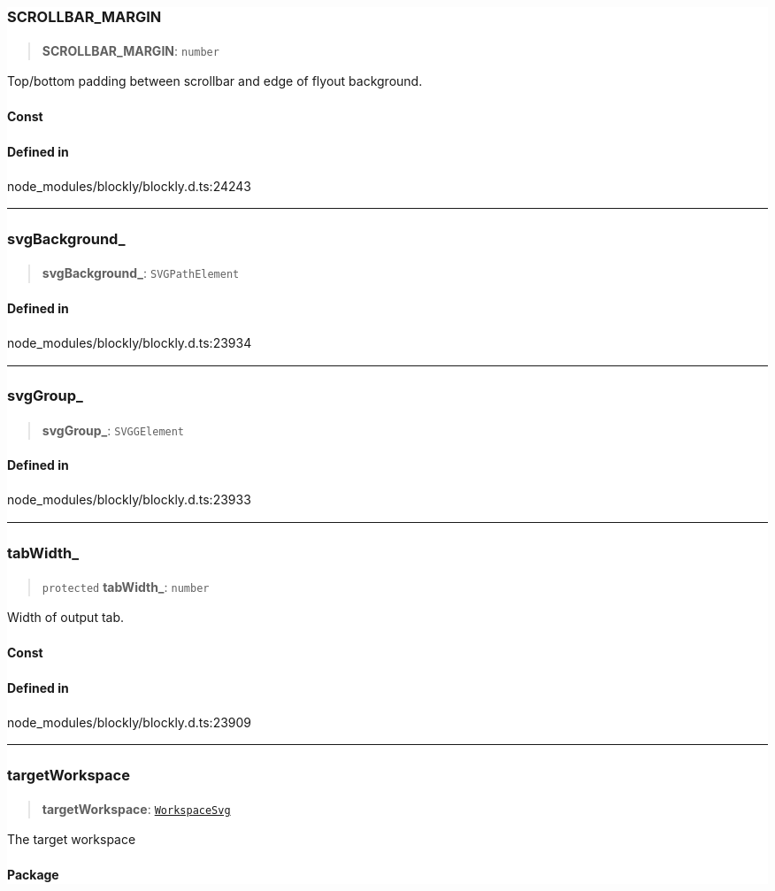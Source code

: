 
### SCROLLBAR_MARGIN

> **SCROLLBAR_MARGIN**: `number`

Top/bottom padding between scrollbar and edge of flyout background.

#### Const

#### Defined in

node_modules/blockly/blockly.d.ts:24243

---

### svgBackground\_

> **svgBackground\_**: `SVGPathElement`

#### Defined in

node_modules/blockly/blockly.d.ts:23934

---

### svgGroup\_

> **svgGroup\_**: `SVGGElement`

#### Defined in

node_modules/blockly/blockly.d.ts:23933

---

### tabWidth\_

> `protected` **tabWidth\_**: `number`

Width of output tab.

#### Const

#### Defined in

node_modules/blockly/blockly.d.ts:23909

---

### targetWorkspace

> **targetWorkspace**: [`WorkspaceSvg`](WorkspaceSvg.md)

The target workspace

#### Package
